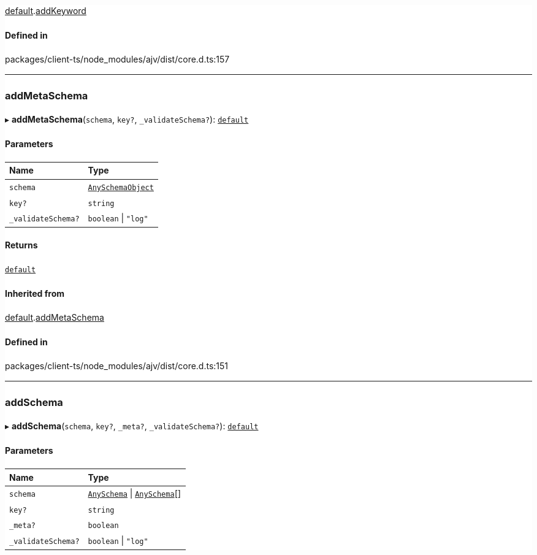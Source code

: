[default](verida_web_helpers._internal_.default-3.md).[addKeyword](verida_web_helpers._internal_.default-3.md#addkeyword)

#### Defined in

packages/client-ts/node_modules/ajv/dist/core.d.ts:157

___

### addMetaSchema

▸ **addMetaSchema**(`schema`, `key?`, `_validateSchema?`): [`default`](verida_web_helpers._internal_.default-3.md)

#### Parameters

| Name | Type |
| :------ | :------ |
| `schema` | [`AnySchemaObject`](../modules/verida_web_helpers._internal_.md#anyschemaobject) |
| `key?` | `string` |
| `_validateSchema?` | `boolean` \| ``"log"`` |

#### Returns

[`default`](verida_web_helpers._internal_.default-3.md)

#### Inherited from

[default](verida_web_helpers._internal_.default-3.md).[addMetaSchema](verida_web_helpers._internal_.default-3.md#addmetaschema)

#### Defined in

packages/client-ts/node_modules/ajv/dist/core.d.ts:151

___

### addSchema

▸ **addSchema**(`schema`, `key?`, `_meta?`, `_validateSchema?`): [`default`](verida_web_helpers._internal_.default-3.md)

#### Parameters

| Name | Type |
| :------ | :------ |
| `schema` | [`AnySchema`](../modules/verida_web_helpers._internal_.md#anyschema) \| [`AnySchema`](../modules/verida_web_helpers._internal_.md#anyschema)[] |
| `key?` | `string` |
| `_meta?` | `boolean` |
| `_validateSchema?` | `boolean` \| ``"log"`` |
